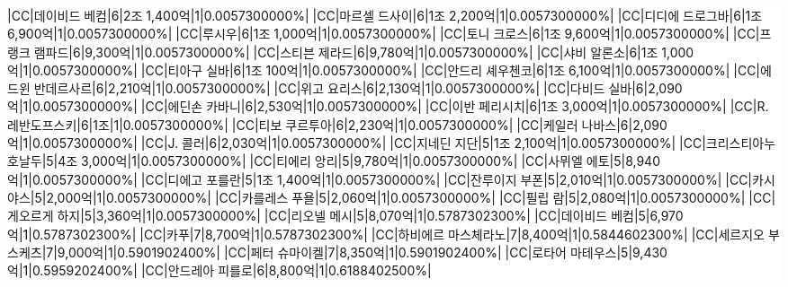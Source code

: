 |CC|데이비드 베컴|6|2조 1,400억|1|0.0057300000%|
|CC|마르셀 드사이|6|1조 2,200억|1|0.0057300000%|
|CC|디디에 드로그바|6|1조 6,900억|1|0.0057300000%|
|CC|루시우|6|1조 1,000억|1|0.0057300000%|
|CC|토니 크로스|6|1조 9,600억|1|0.0057300000%|
|CC|프랭크 램파드|6|9,300억|1|0.0057300000%|
|CC|스티븐 제라드|6|9,780억|1|0.0057300000%|
|CC|샤비 알론소|6|1조 1,000억|1|0.0057300000%|
|CC|티아구 실바|6|1조 100억|1|0.0057300000%|
|CC|안드리 셰우첸코|6|1조 6,100억|1|0.0057300000%|
|CC|에드윈 반데르사르|6|2,210억|1|0.0057300000%|
|CC|위고 요리스|6|2,130억|1|0.0057300000%|
|CC|다비드 실바|6|2,090억|1|0.0057300000%|
|CC|에딘손 카바니|6|2,530억|1|0.0057300000%|
|CC|이반 페리시치|6|1조 3,000억|1|0.0057300000%|
|CC|R. 레반도프스키|6|1조|1|0.0057300000%|
|CC|티보 쿠르투아|6|2,230억|1|0.0057300000%|
|CC|케일러 나바스|6|2,090억|1|0.0057300000%|
|CC|J. 콜러|6|2,030억|1|0.0057300000%|
|CC|지네딘 지단|5|1조 2,100억|1|0.0057300000%|
|CC|크리스티아누 호날두|5|4조 3,000억|1|0.0057300000%|
|CC|티에리 앙리|5|9,780억|1|0.0057300000%|
|CC|사뮈엘 에토|5|8,940억|1|0.0057300000%|
|CC|디에고 포를란|5|1조 1,400억|1|0.0057300000%|
|CC|잔루이지 부폰|5|2,010억|1|0.0057300000%|
|CC|카시야스|5|2,000억|1|0.0057300000%|
|CC|카를레스 푸욜|5|2,060억|1|0.0057300000%|
|CC|필립 람|5|2,080억|1|0.0057300000%|
|CC|게오르게 하지|5|3,360억|1|0.0057300000%|
|CC|리오넬 메시|5|8,070억|1|0.5787302300%|
|CC|데이비드 베컴|5|6,970억|1|0.5787302300%|
|CC|카푸|7|8,700억|1|0.5787302300%|
|CC|하비에르 마스체라노|7|8,400억|1|0.5844602300%|
|CC|세르지오 부스케츠|7|9,000억|1|0.5901902400%|
|CC|페터 슈마이켈|7|8,350억|1|0.5901902400%|
|CC|로타어 마테우스|5|9,430억|1|0.5959202400%|
|CC|안드레아 피를로|6|8,800억|1|0.6188402500%|